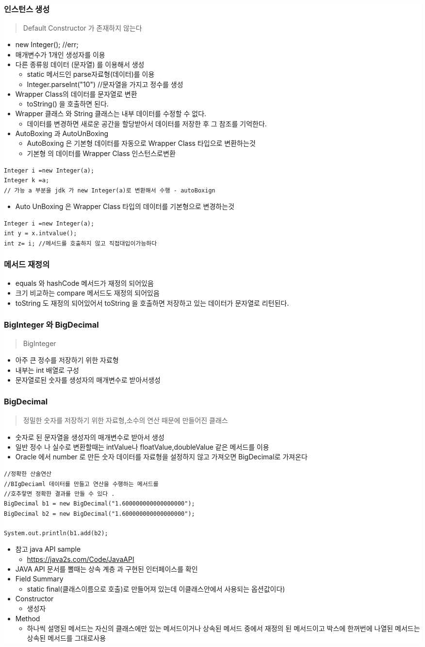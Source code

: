 ### 인스턴스 생성
> Default Constructor 가 존재하지 않는다
- new Integer(); //err;
- 매개변수가 1개인 생성자를 이용 
- 다른 종류읭 데이터 (문자열) 를 이용해서 생성
  - static 메서드인 parse자료형(데이터)를 이용 
  - Integer.parseInt("10") //문자열을 가지고 정수를 생성
- Wrapper Class의 데이터를 문자열로 변환
  - toString() 을 호출하면 된다.
- Wrapper 클래스 와 String 클래스는 내부 데이터를 수정할 수 없다.
  - 데이터를 변경하면 새로운 공간을 할당받아서 데이터를 저장한 후 그 참조를 기억한다.
- AutoBoxing 과 AutoUnBoxing
  - AutoBoxing 은 기본형 데이터를 자동으로 Wrapper Class 타입으로 변환하는것
  - 기본형 의 데이터를 Wrapper Class 인스턴스로변환
```
Integer i =new Integer(a);
Integer k =a; 
// 가능 a 부분을 jdk 가 new Integer(a)로 변환해서 수행 - autoBoxign
```
- Auto UnBoxing 은 Wrapper Class 타입의 데이터를 기본형으로 변경하는것
```
Integer i =new Integer(a);
int y = x.intvalue();
int z= i; //메서드를 호출하지 않고 직접대입이가능하다
```
### 메서드 재정의
- equals 와 hashCode 메서드가 재정의 되어있음
- 크기 비교하는 compare 메서드도 재정의 되어있음
- toString 도 재정의 되어있어서 toString 을 호출하면 저장하고 있는 데이터가 문자열로 리턴된다.

### BigInteger 와 BigDecimal
>BigInteger
- 아주 큰 정수를 저장하기 위한 자료형
- 내부는 int 배열로 구성
- 문자열로된 숫자를 생성자의 매개변수로 받아서생성

### BigDecimal
> 정밀한 숫자를 저장하기 위한 자료형,소수의 연산 때문에 만들어진 클래스 
- 숫자로 된 문자열을 생성자의 매개변수로 받아서 생성
- 일반 정수 나 실수로 변환할때는 intValue나 floatValue,doubleValue 같은 메서드를 이용
- Oracle 에서 number 로 만든 숫자 데이터를 자료형을 설정하지 않고 가져오면 BigDecimal로 가져온다
```
//정확한 산술연산
//BIgDeciaml 데이터를 만들고 연산을 수행하는 메서드를 
//호추랗면 정확한 결과를 만들 수 있다 .
BigDecimal b1 = new BigDecimal("1.600000000000000000");
BigDecimal b2 = new BigDecimal("1.600000000000000000");

System.out.println(b1.add(b2);
```
- 참고 java API sample 
  - https://java2s.com/Code/JavaAPI
- JAVA API 문서를 뽈때는 상속 계층 과 구현된 인터페이스를 확인
- Field Summary 
  - static final(클래스이름으로 호출)로 만들어져 있는데 이클래스안에서 사용되는 옵션값이다)
- Constructor 
  - 생성자
- Method
  - 하나씩 설명된 메서드는 자신의 클래스에만 있는 메서드이거나 상속된 메서드 중에서 재정의 된 메서드이고
  박스에 한꺼번에 나열된 메서드는 상속된 메서드를 그대로사용 
